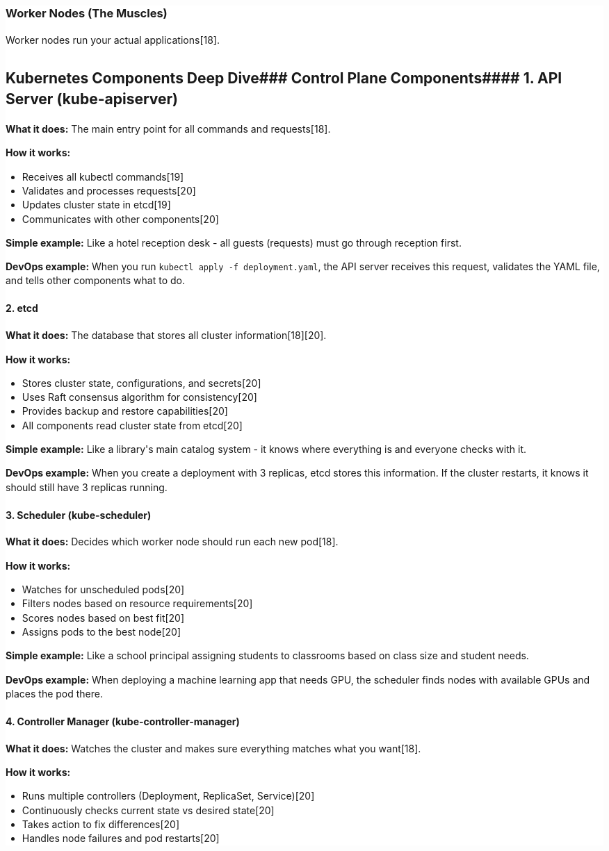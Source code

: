 ### Worker Nodes (The Muscles)
Worker nodes run your actual applications[18].

## Kubernetes Components Deep Dive### Control Plane Components#### 1. API Server (kube-apiserver)
**What it does:** The main entry point for all commands and requests[18].

**How it works:**
- Receives all kubectl commands[19]
- Validates and processes requests[20]
- Updates cluster state in etcd[19]
- Communicates with other components[20]

**Simple example:** Like a hotel reception desk - all guests (requests) must go through reception first.

**DevOps example:** When you run `kubectl apply -f deployment.yaml`, the API server receives this request, validates the YAML file, and tells other components what to do.

#### 2. etcd
**What it does:** The database that stores all cluster information[18][20].

**How it works:**
- Stores cluster state, configurations, and secrets[20]
- Uses Raft consensus algorithm for consistency[20]
- Provides backup and restore capabilities[20]
- All components read cluster state from etcd[20]

**Simple example:** Like a library's main catalog system - it knows where everything is and everyone checks with it.

**DevOps example:** When you create a deployment with 3 replicas, etcd stores this information. If the cluster restarts, it knows it should still have 3 replicas running.

#### 3. Scheduler (kube-scheduler)
**What it does:** Decides which worker node should run each new pod[18].

**How it works:**
- Watches for unscheduled pods[20]
- Filters nodes based on resource requirements[20]
- Scores nodes based on best fit[20]
- Assigns pods to the best node[20]

**Simple example:** Like a school principal assigning students to classrooms based on class size and student needs.

**DevOps example:** When deploying a machine learning app that needs GPU, the scheduler finds nodes with available GPUs and places the pod there.

#### 4. Controller Manager (kube-controller-manager)
**What it does:** Watches the cluster and makes sure everything matches what you want[18].

**How it works:**
- Runs multiple controllers (Deployment, ReplicaSet, Service)[20]
- Continuously checks current state vs desired state[20]
- Takes action to fix differences[20]
- Handles node failures and pod restarts[20]
